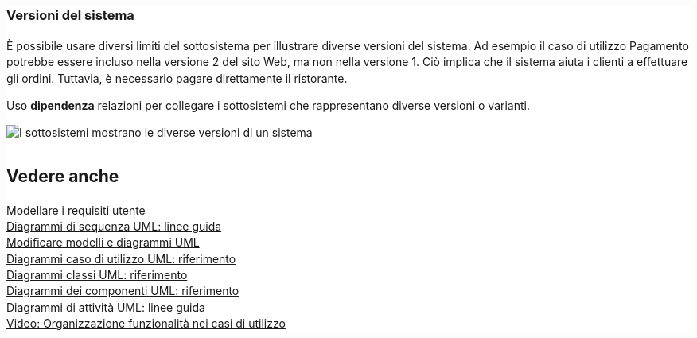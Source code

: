 ### <a name="system-versions"></a>Versioni del sistema  
 È possibile usare diversi limiti del sottosistema per illustrare diverse versioni del sistema. Ad esempio il caso di utilizzo Pagamento potrebbe essere incluso nella versione 2 del sito Web, ma non nella versione 1. Ciò implica che il sistema aiuta i clienti a effettuare gli ordini. Tuttavia, è necessario pagare direttamente il ristorante.  
  
 Uso **dipendenza** relazioni per collegare i sottosistemi che rappresentano diverse versioni o varianti.  
  
 ![I sottosistemi mostrano le diverse versioni di un sistema](../modeling/media/uml-ucguidesystem.png "UML_UCGuideSystem")  
  
## <a name="see-also"></a>Vedere anche  
 [Modellare i requisiti utente](../modeling/model-user-requirements.md)   
 [Diagrammi di sequenza UML: linee guida](../modeling/uml-sequence-diagrams-guidelines.md)   
 [Modificare modelli e diagrammi UML](../modeling/edit-uml-models-and-diagrams.md)   
 [Diagrammi caso di utilizzo UML: riferimento](../modeling/uml-use-case-diagrams-reference.md)   
 [Diagrammi classi UML: riferimento](../modeling/uml-class-diagrams-reference.md)   
 [Diagrammi dei componenti UML: riferimento](../modeling/uml-component-diagrams-reference.md)   
 [Diagrammi di attività UML: linee guida](../modeling/uml-activity-diagrams-guidelines.md)   
 [Video: Organizzazione funzionalità nei casi di utilizzo](http://channel9.msdn.com/posts/clinted/UML-with-VS-2010-Part-2-Organizing-Features-Into-Use-Cases/)



